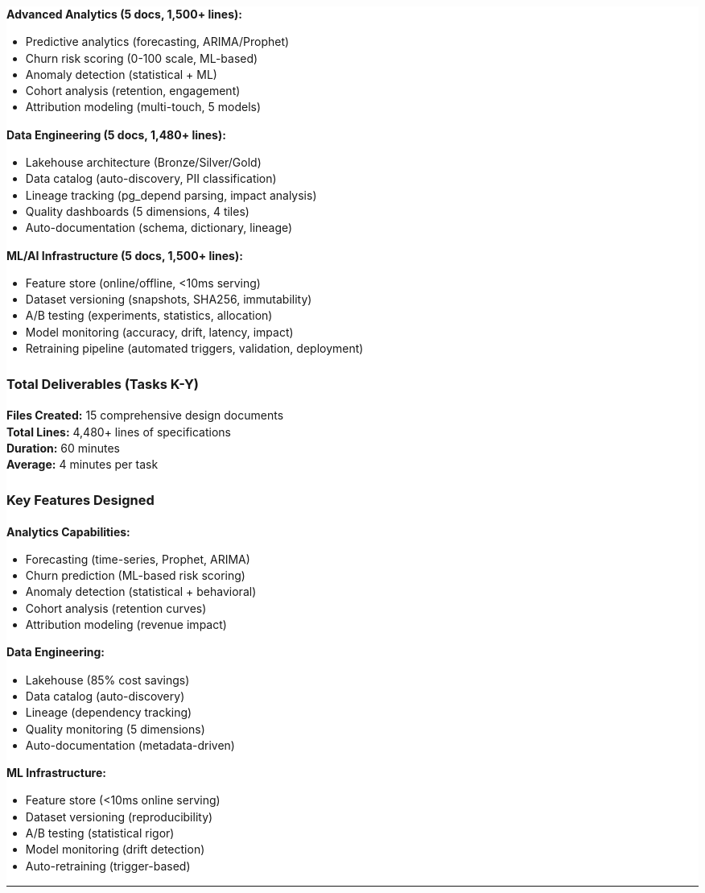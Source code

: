 **Advanced Analytics (5 docs, 1,500+ lines):**

- Predictive analytics (forecasting, ARIMA/Prophet)
- Churn risk scoring (0-100 scale, ML-based)
- Anomaly detection (statistical + ML)
- Cohort analysis (retention, engagement)
- Attribution modeling (multi-touch, 5 models)

**Data Engineering (5 docs, 1,480+ lines):**

- Lakehouse architecture (Bronze/Silver/Gold)
- Data catalog (auto-discovery, PII classification)
- Lineage tracking (pg_depend parsing, impact analysis)
- Quality dashboards (5 dimensions, 4 tiles)
- Auto-documentation (schema, dictionary, lineage)

**ML/AI Infrastructure (5 docs, 1,500+ lines):**

- Feature store (online/offline, <10ms serving)
- Dataset versioning (snapshots, SHA256, immutability)
- A/B testing (experiments, statistics, allocation)
- Model monitoring (accuracy, drift, latency, impact)
- Retraining pipeline (automated triggers, validation, deployment)

### Total Deliverables (Tasks K-Y)

**Files Created:** 15 comprehensive design documents  
**Total Lines:** 4,480+ lines of specifications  
**Duration:** 60 minutes  
**Average:** 4 minutes per task

### Key Features Designed

**Analytics Capabilities:**

- Forecasting (time-series, Prophet, ARIMA)
- Churn prediction (ML-based risk scoring)
- Anomaly detection (statistical + behavioral)
- Cohort analysis (retention curves)
- Attribution modeling (revenue impact)

**Data Engineering:**

- Lakehouse (85% cost savings)
- Data catalog (auto-discovery)
- Lineage (dependency tracking)
- Quality monitoring (5 dimensions)
- Auto-documentation (metadata-driven)

**ML Infrastructure:**

- Feature store (<10ms online serving)
- Dataset versioning (reproducibility)
- A/B testing (statistical rigor)
- Model monitoring (drift detection)
- Auto-retraining (trigger-based)

---